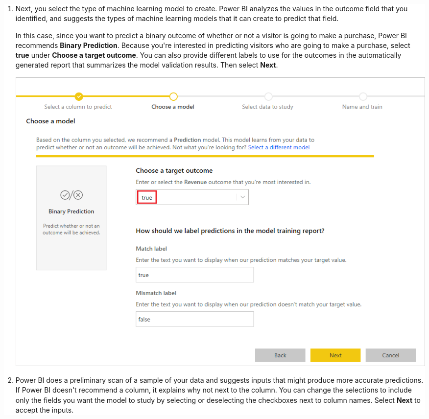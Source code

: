 1. Next, you select the type of machine learning model to create. Power BI analyzes the values in the outcome field that you identified, and suggests the types of machine learning models that it can create to predict that field.

   In this case, since you want to predict a binary outcome of whether or not a visitor is going to make a purchase, Power BI recommends **Binary Prediction**. Because you're interested in predicting visitors who are going to make a purchase, select **true** under **Choose a target outcome**. You can also provide different labels to use for the outcomes in the automatically generated report that summarizes the model validation results. Then select **Next**.

   [ ![Screenshot that shows the Binary prediction screen.](media/service-tutorial-build-machine-learning-model/tutorial-machine-learning-model-12.png)](media/service-tutorial-build-machine-learning-model/tutorial-machine-learning-model-12.png#lightbox)

1. Power BI does a preliminary scan of a sample of your data and suggests inputs that might produce more accurate predictions. If Power BI doesn't recommend a column, it explains why not next to the column. You can change the selections to include only the fields you want the model to study by selecting or deselecting the checkboxes next to column names. Select **Next** to accept the inputs.
